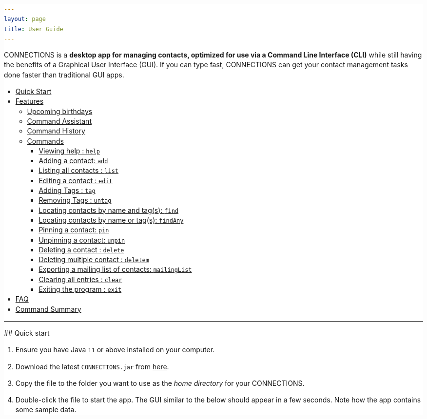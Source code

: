 ```yaml
---
layout: page
title: User Guide
---
```


CONNECTIONS is a **desktop app for managing contacts, optimized for use via a Command Line Interface (CLI)** while still having the benefits of a Graphical User Interface (GUI). If you can type fast, CONNECTIONS can get your contact management tasks done faster than traditional GUI apps.

* [Quick Start](#quick-start)
* [Features](#features)
  * [Upcoming birthdays](#upcoming-birthdays)
  * [Command Assistant](#command-assistant)
  * [Command History](#command-history)
  * [Commands](#commands)
    * [Viewing help : `help`](#viewing-help--help)
    * [Adding a contact: `add`](#adding-a-contact-add)
    * [Listing all contacts : `list`](#listing-all-contacts--list)
    * [Editing a contact : `edit`](#editing-a-contact--edit)
    * [Adding Tags : `tag`](#adding-tags--tag)
    * [Removing Tags : `untag`](#removing-tags--untag)
    * [Locating contacts by name and tag(s): `find`](#locating-contacts-by-names-and-tags-find)
    * [Locating contacts by name or tag(s): `findAny`](#locating-contacts-by-names-or-tags-findany)
    * [Pinning a contact: `pin`](#pinning-a-contact--pin)
    * [Unpinning a contact: `unpin`](#unpinning-a-contact--unpin)
    * [Deleting a contact : `delete`](#deleting-a-contact--delete)
    * [Deleting multiple contact : `deletem`](#deleting-multiple-contacts--deletem)
    * [Exporting a mailing list of contacts: `mailingList`](#exporting-a-mailing-list-of-contacts--mailinglist)
    * [Clearing all entries : `clear`](#clearing-all-entries--clear)
    * [Exiting the program : `exit`](#exiting-the-program--exit)
* [FAQ](#faq)
* [Command Summary](#command-summary)

--------------------------------------------------------------------------------------------------------------------

<div style="page-break-after: always;"></div>
## Quick start

1. Ensure you have Java `11` or above installed on your computer.

1. Download the latest `CONNECTIONS.jar` from [here](https://github.com/AY2122S1-CS2103-F09-4/tp/releases).

1. Copy the file to the folder you want to use as the _home directory_ for your CONNECTIONS.

1. Double-click the file to start the app. The GUI similar to the below should appear in a few seconds. Note how the app contains some sample data.<br>